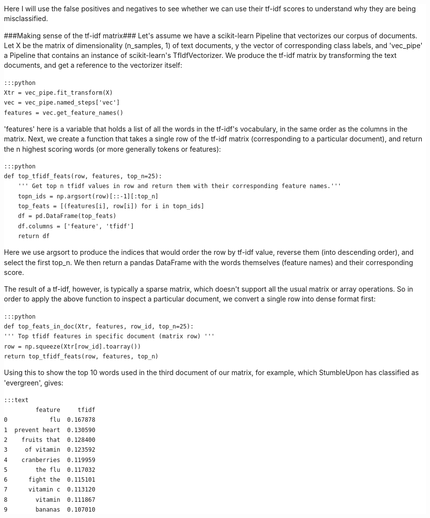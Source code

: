 Here I will use the false positives and negatives to see whether we can use their tf-idf scores to understand why they are being misclassified.

###Making sense of the tf-idf matrix###
Let's assume we have a scikit-learn Pipeline that vectorizes our corpus of documents. Let X be the matrix of dimensionality (n_samples, 1) of text documents, y the vector of corresponding class labels, and 'vec_pipe' a Pipeline that contains an instance of scikit-learn's TfIdfVectorizer. We produce the tf-idf matrix by transforming the text documents, and get a reference to the vectorizer itself:

    :::python
    Xtr = vec_pipe.fit_transform(X)
    vec = vec_pipe.named_steps['vec']
    features = vec.get_feature_names()

'features' here is a variable that holds a list of all the words in the tf-idf's vocabulary, in the same order as the columns in the matrix. Next, we create a function that takes a single row of the tf-idf matrix (corresponding to a particular document), and return the n highest scoring words (or more generally tokens or features):

    :::python
    def top_tfidf_feats(row, features, top_n=25):
        ''' Get top n tfidf values in row and return them with their corresponding feature names.'''
        topn_ids = np.argsort(row)[::-1][:top_n]
        top_feats = [(features[i], row[i]) for i in topn_ids]
        df = pd.DataFrame(top_feats)
        df.columns = ['feature', 'tfidf']
        return df

Here we use argsort to produce the indices that would order the row by tf-idf value, reverse them (into descending order), and select the first top_n. We then return a pandas DataFrame with the words themselves (feature names) and their corresponding score.

The result of a tf-idf, however, is typically a sparse matrix, which doesn't support all the usual matrix or array operations. So in order to apply the above function to inspect a particular document, we convert a single row into dense format first:

    :::python
    def top_feats_in_doc(Xtr, features, row_id, top_n=25):
    ''' Top tfidf features in specific document (matrix row) '''
    row = np.squeeze(Xtr[row_id].toarray())
    return top_tfidf_feats(row, features, top_n)


Using this to show the top 10 words used in the third document of our matrix, for example, which StumbleUpon has classified as 'evergreen', gives:

    :::text
             feature     tfidf
    0            flu  0.167878
    1  prevent heart  0.130590
    2    fruits that  0.128400
    3     of vitamin  0.123592
    4    cranberries  0.119959
    5        the flu  0.117032
    6      fight the  0.115101
    7      vitamin c  0.113120
    8        vitamin  0.111867
    9        bananas  0.107010
